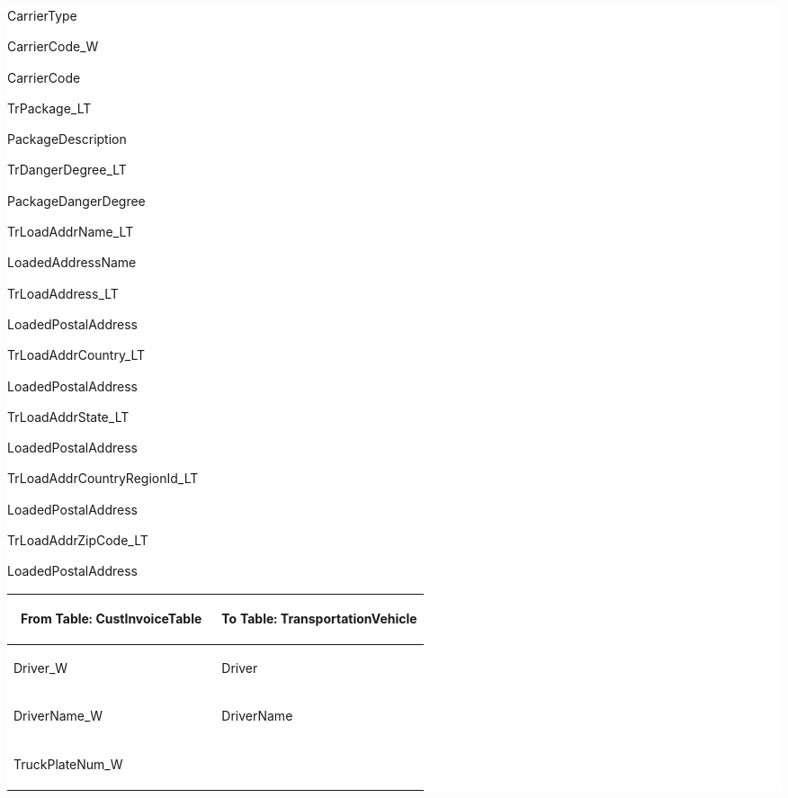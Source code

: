 <td><p>CarrierType</p></td>
</tr>
<tr class="even">
<td><p>CarrierCode_W</p></td>
<td><p>CarrierCode</p></td>
</tr>
<tr class="odd">
<td><p>TrPackage_LT</p></td>
<td><p>PackageDescription</p></td>
</tr>
<tr class="even">
<td><p>TrDangerDegree_LT</p></td>
<td><p>PackageDangerDegree</p></td>
</tr>
<tr class="odd">
<td><p>TrLoadAddrName_LT</p></td>
<td><p>LoadedAddressName</p></td>
</tr>
<tr class="even">
<td><p>TrLoadAddress_LT</p></td>
<td><p>LoadedPostalAddress</p></td>
</tr>
<tr class="odd">
<td><p>TrLoadAddrCountry_LT</p></td>
<td><p>LoadedPostalAddress</p></td>
</tr>
<tr class="even">
<td><p>TrLoadAddrState_LT</p></td>
<td><p>LoadedPostalAddress</p></td>
</tr>
<tr class="odd">
<td><p>TrLoadAddrCountryRegionId_LT</p></td>
<td><p>LoadedPostalAddress</p></td>
</tr>
<tr class="even">
<td><p>TrLoadAddrZipCode_LT</p></td>
<td><p>LoadedPostalAddress</p></td>
</tr>
</tbody>
</table>


<table>
<colgroup>
<col style="width: 50%" />
<col style="width: 50%" />
</colgroup>
<thead>
<tr class="header">
<th><p>From Table: CustInvoiceTable</p></th>
<th><p>To Table: TransportationVehicle</p></th>
</tr>
</thead>
<tbody>
<tr class="odd">
<td><p>Driver_W</p></td>
<td><p>Driver</p></td>
</tr>
<tr class="even">
<td><p>DriverName_W</p></td>
<td><p>DriverName</p></td>
</tr>
<tr class="odd">
<td><p>TruckPlateNum_W</p></td>